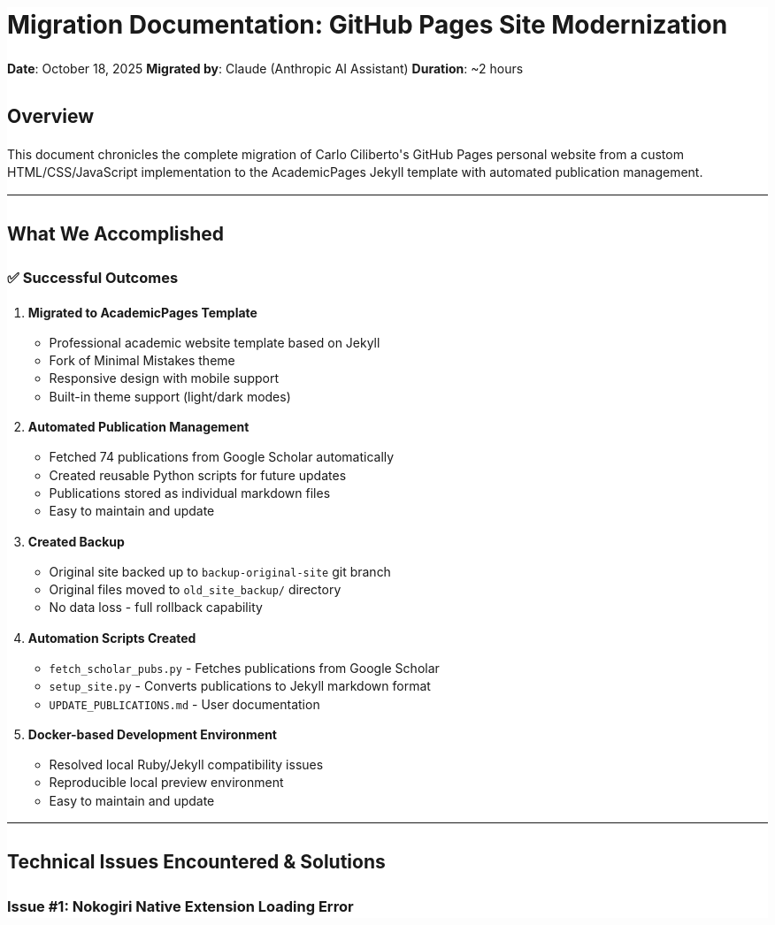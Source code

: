 # Migration Documentation: GitHub Pages Site Modernization

**Date**: October 18, 2025
**Migrated by**: Claude (Anthropic AI Assistant)
**Duration**: ~2 hours

## Overview

This document chronicles the complete migration of Carlo Ciliberto's GitHub Pages personal website from a custom HTML/CSS/JavaScript implementation to the AcademicPages Jekyll template with automated publication management.

---

## What We Accomplished

### ✅ Successful Outcomes

1. **Migrated to AcademicPages Template**
   - Professional academic website template based on Jekyll
   - Fork of Minimal Mistakes theme
   - Responsive design with mobile support
   - Built-in theme support (light/dark modes)

2. **Automated Publication Management**
   - Fetched 74 publications from Google Scholar automatically
   - Created reusable Python scripts for future updates
   - Publications stored as individual markdown files
   - Easy to maintain and update

3. **Created Backup**
   - Original site backed up to `backup-original-site` git branch
   - Original files moved to `old_site_backup/` directory
   - No data loss - full rollback capability

4. **Automation Scripts Created**
   - `fetch_scholar_pubs.py` - Fetches publications from Google Scholar
   - `setup_site.py` - Converts publications to Jekyll markdown format
   - `UPDATE_PUBLICATIONS.md` - User documentation

5. **Docker-based Development Environment**
   - Resolved local Ruby/Jekyll compatibility issues
   - Reproducible local preview environment
   - Easy to maintain and update

---

## Technical Issues Encountered & Solutions

### Issue #1: Nokogiri Native Extension Loading Error
